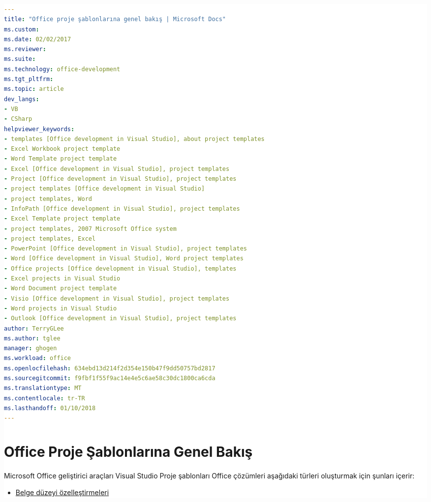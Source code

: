 ```yaml
---
title: "Office proje şablonlarına genel bakış | Microsoft Docs"
ms.custom: 
ms.date: 02/02/2017
ms.reviewer: 
ms.suite: 
ms.technology: office-development
ms.tgt_pltfrm: 
ms.topic: article
dev_langs:
- VB
- CSharp
helpviewer_keywords:
- templates [Office development in Visual Studio], about project templates
- Excel Workbook project template
- Word Template project template
- Excel [Office development in Visual Studio], project templates
- Project [Office development in Visual Studio], project templates
- project templates [Office development in Visual Studio]
- project templates, Word
- InfoPath [Office development in Visual Studio], project templates
- Excel Template project template
- project templates, 2007 Microsoft Office system
- project templates, Excel
- PowerPoint [Office development in Visual Studio], project templates
- Word [Office development in Visual Studio], Word project templates
- Office projects [Office development in Visual Studio], templates
- Excel projects in Visual Studio
- Word Document project template
- Visio [Office development in Visual Studio], project templates
- Word projects in Visual Studio
- Outlook [Office development in Visual Studio], project templates
author: TerryGLee
ms.author: tglee
manager: ghogen
ms.workload: office
ms.openlocfilehash: 634ebd13d214f2d354e150b47f9dd50757bd2817
ms.sourcegitcommit: f9fbf1f55f9ac14e4e5c6ae58c30dc1800ca6cda
ms.translationtype: MT
ms.contentlocale: tr-TR
ms.lasthandoff: 01/10/2018
---
```

# <a name="office-project-templates-overview"></a>Office Proje Şablonlarına Genel Bakış
  Microsoft Office geliştirici araçları Visual Studio Proje şablonları Office çözümleri aşağıdaki türleri oluşturmak için şunları içerir:  
  
-   [Belge düzeyi özelleştirmeleri](#DocLevel)  
  